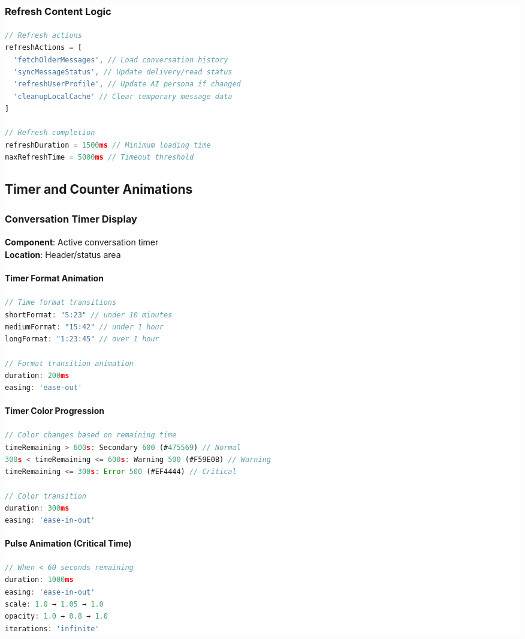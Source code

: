 ### Refresh Content Logic
```javascript
// Refresh actions
refreshActions = [
  'fetchOlderMessages', // Load conversation history
  'syncMessageStatus', // Update delivery/read status
  'refreshUserProfile', // Update AI persona if changed
  'cleanupLocalCache' // Clear temporary message data
]

// Refresh completion
refreshDuration = 1500ms // Minimum loading time
maxRefreshTime = 5000ms // Timeout threshold
```

## Timer and Counter Animations

### Conversation Timer Display
**Component**: Active conversation timer  
**Location**: Header/status area

#### Timer Format Animation
```javascript
// Time format transitions
shortFormat: "5:23" // under 10 minutes
mediumFormat: "15:42" // under 1 hour  
longFormat: "1:23:45" // over 1 hour

// Format transition animation
duration: 200ms
easing: 'ease-out'
```

#### Timer Color Progression
```javascript
// Color changes based on remaining time
timeRemaining > 600s: Secondary 600 (#475569) // Normal
300s < timeRemaining <= 600s: Warning 500 (#F59E0B) // Warning
timeRemaining <= 300s: Error 500 (#EF4444) // Critical

// Color transition
duration: 300ms
easing: 'ease-in-out'
```

#### Pulse Animation (Critical Time)
```javascript
// When < 60 seconds remaining
duration: 1000ms
easing: 'ease-in-out'
scale: 1.0 → 1.05 → 1.0
opacity: 1.0 → 0.8 → 1.0
iterations: 'infinite'
```
